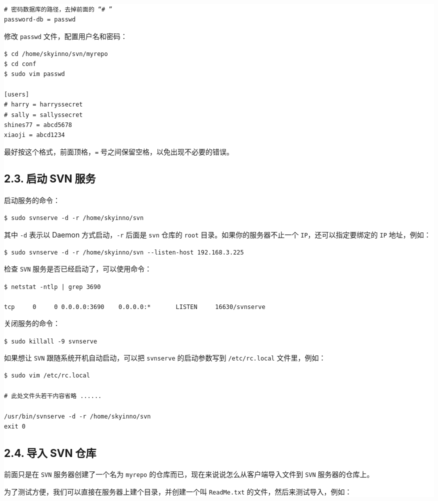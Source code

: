     # 密码数据库的路径，去掉前面的 “# ”
    password-db = passwd

修改 `passwd` 文件，配置用户名和密码：

    $ cd /home/skyinno/svn/myrepo
    $ cd conf
    $ sudo vim passwd

    [users]
    # harry = harryssecret
    # sally = sallyssecret
    shines77 = abcd5678
    xiaoji = abcd1234

最好按这个格式，前面顶格，`=` 号之间保留空格，以免出现不必要的错误。

## 2.3. 启动 SVN 服务 ##

启动服务的命令：

    $ sudo svnserve -d -r /home/skyinno/svn

其中 `-d` 表示以 Daemon 方式启动，`-r` 后面是 `svn` 仓库的 `root` 目录。如果你的服务器不止一个 `IP`，还可以指定要绑定的 `IP` 地址，例如：

    $ sudo svnserve -d -r /home/skyinno/svn --listen-host 192.168.3.225

检查 `SVN` 服务是否已经启动了，可以使用命令：

    $ netstat -ntlp | grep 3690

    tcp     0     0 0.0.0.0:3690    0.0.0.0:*       LISTEN     16630/svnserve

关闭服务的命令：

    $ sudo killall -9 svnserve

如果想让 `SVN` 跟随系统开机自动启动，可以把 `svnserve` 的启动参数写到 `/etc/rc.local` 文件里，例如：

    $ sudo vim /etc/rc.local

    # 此处文件头若干内容省略 ......

    /usr/bin/svnserve -d -r /home/skyinno/svn
    exit 0

## 2.4. 导入 SVN 仓库 ##

前面只是在 `SVN` 服务器创建了一个名为 `myrepo` 的仓库而已，现在来说说怎么从客户端导入文件到 `SVN` 服务器的仓库上。

为了测试方便，我们可以直接在服务器上建个目录，并创建一个叫 `ReadMe.txt` 的文件，然后来测试导入，例如：
